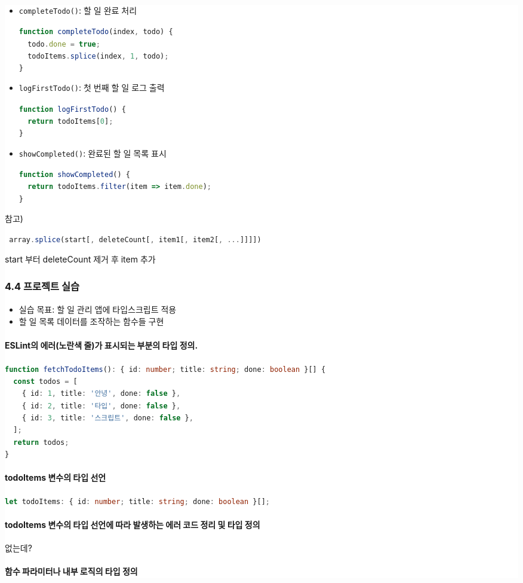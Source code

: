   - `completeTodo()`: 할 일 완료 처리
    ```typescript
    function completeTodo(index, todo) {
      todo.done = true;
      todoItems.splice(index, 1, todo);
    }
    ```
  - `logFirstTodo()`: 첫 번째 할 일 로그 출력
    ```typescript
    function logFirstTodo() {
      return todoItems[0];
    }
    ```
  - `showCompleted()`: 완료된 할 일 목록 표시
    ```typescript
    function showCompleted() {
      return todoItems.filter(item => item.done);
    }
    ```


참고) 
```js
 array.splice(start[, deleteCount[, item1[, item2[, ...]]]])
```
start 부터 deleteCount 제거 후 item 추가
### 4.4 프로젝트 실습
- 실습 목표: 할 일 관리 앱에 타입스크립트 적용
- 할 일 목록 데이터를 조작하는 함수들 구현

#### ESLint의 에러(노란색 줄)가 표시되는 부분의 타입 정의.

```ts
function fetchTodoItems(): { id: number; title: string; done: boolean }[] {
  const todos = [
    { id: 1, title: '안녕', done: false },
    { id: 2, title: '타입', done: false },
    { id: 3, title: '스크립트', done: false },
  ];
  return todos;
}
```

#### todoItems 변수의 타입 선언

```ts
let todoItems: { id: number; title: string; done: boolean }[];
```

#### todoItems 변수의 타입 선언에 따라 발생하는 에러 코드 정리 및 타입 정의

없는데?
#### 함수 파라미터나 내부 로직의 타입 정의


  [index: number]: string;
  [level: string]: number;
  [level: string]: string;
  [property: string]: string;